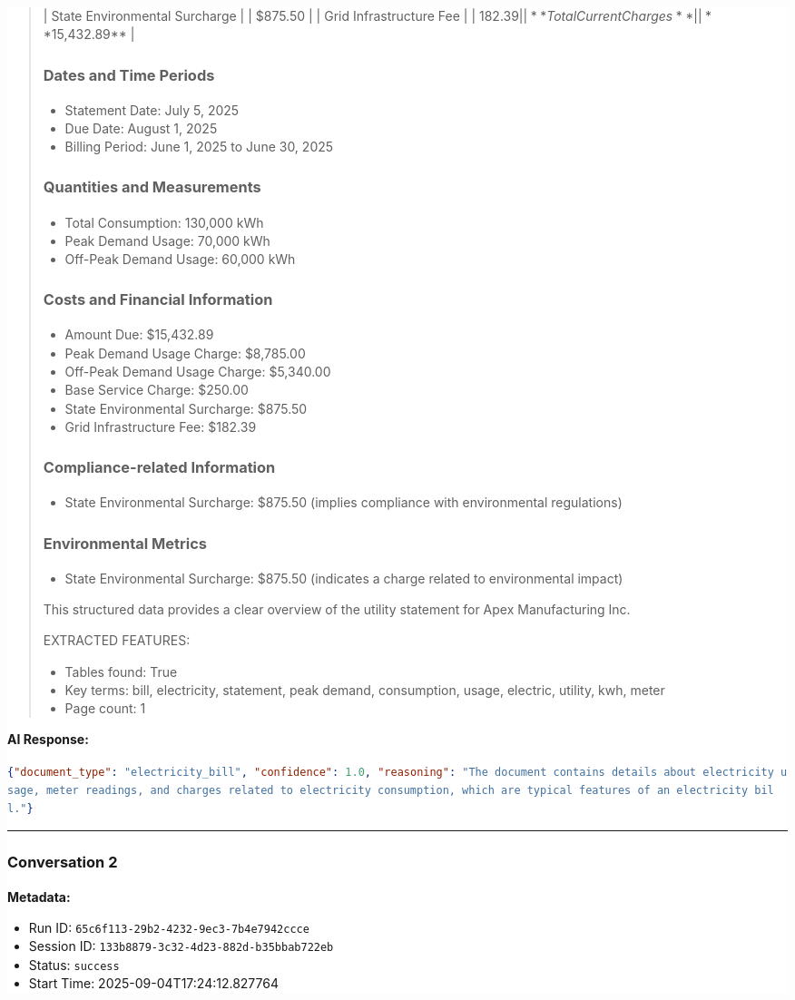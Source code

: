 > | State Environmental Surcharge                 |                   | $875.50     |
> | Grid Infrastructure Fee                        |                   | $182.39     |
> | **Total Current Charges**                     |                   | **$15,432.89** |
> 
> ### Dates and Time Periods
> - Statement Date: July 5, 2025
> - Due Date: August 1, 2025
> - Billing Period: June 1, 2025 to June 30, 2025
> 
> ### Quantities and Measurements
> - Total Consumption: 130,000 kWh
> - Peak Demand Usage: 70,000 kWh
> - Off-Peak Demand Usage: 60,000 kWh
> 
> ### Costs and Financial Information
> - Amount Due: $15,432.89
> - Peak Demand Usage Charge: $8,785.00
> - Off-Peak Demand Usage Charge: $5,340.00
> - Base Service Charge: $250.00
> - State Environmental Surcharge: $875.50
> - Grid Infrastructure Fee: $182.39
> 
> ### Compliance-related Information
> - State Environmental Surcharge: $875.50 (implies compliance with environmental regulations)
> 
> ### Environmental Metrics
> - State Environmental Surcharge: $875.50 (indicates a charge related to environmental impact)
> 
> This structured data provides a clear overview of the utility statement for Apex Manufacturing Inc.
> 
> EXTRACTED FEATURES:
> - Tables found: True
> - Key terms: bill, electricity, statement, peak demand, consumption, usage, electric, utility, kwh, meter
> - Page count: 1

**AI Response:**

```json
{"document_type": "electricity_bill", "confidence": 1.0, "reasoning": "The document contains details about electricity usage, meter readings, and charges related to electricity consumption, which are typical features of an electricity bill."}
```

---

### Conversation 2

**Metadata:**
- Run ID: `65c6f113-29b2-4232-9ec3-7b4e7942ccce`
- Session ID: `133b8879-3c32-4d23-882d-b35bbab722eb`
- Status: `success`
- Start Time: 2025-09-04T17:24:12.827764
